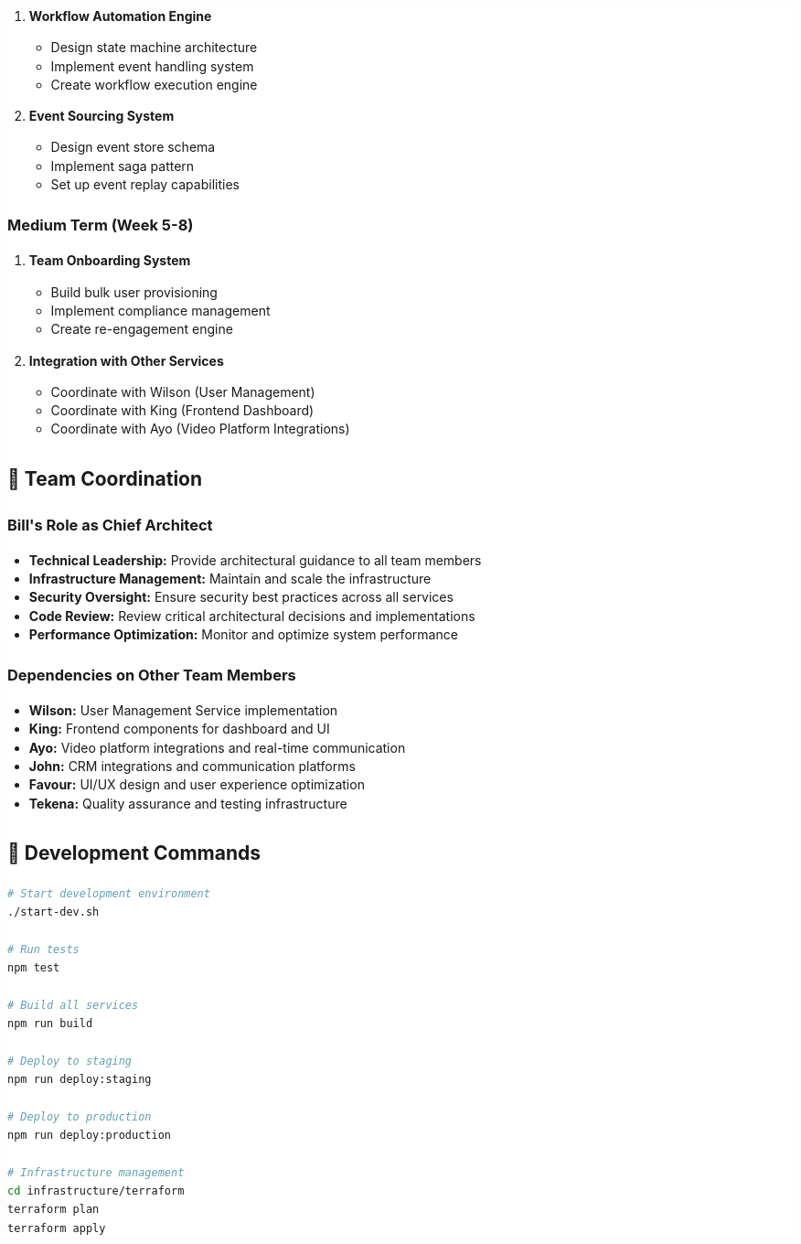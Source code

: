 1. **Workflow Automation Engine**
   - Design state machine architecture
   - Implement event handling system
   - Create workflow execution engine

2. **Event Sourcing System**
   - Design event store schema
   - Implement saga pattern
   - Set up event replay capabilities

### Medium Term (Week 5-8)

1. **Team Onboarding System**
   - Build bulk user provisioning
   - Implement compliance management
   - Create re-engagement engine

2. **Integration with Other Services**
   - Coordinate with Wilson (User Management)
   - Coordinate with King (Frontend Dashboard)
   - Coordinate with Ayo (Video Platform Integrations)

## 👥 Team Coordination

### Bill's Role as Chief Architect

- **Technical Leadership:** Provide architectural guidance to all team members
- **Infrastructure Management:** Maintain and scale the infrastructure
- **Security Oversight:** Ensure security best practices across all services
- **Code Review:** Review critical architectural decisions and implementations
- **Performance Optimization:** Monitor and optimize system performance

### Dependencies on Other Team Members

- **Wilson:** User Management Service implementation
- **King:** Frontend components for dashboard and UI
- **Ayo:** Video platform integrations and real-time communication
- **John:** CRM integrations and communication platforms
- **Favour:** UI/UX design and user experience optimization
- **Tekena:** Quality assurance and testing infrastructure

## 🔧 Development Commands

```bash
# Start development environment
./start-dev.sh

# Run tests
npm test

# Build all services
npm run build

# Deploy to staging
npm run deploy:staging

# Deploy to production
npm run deploy:production

# Infrastructure management
cd infrastructure/terraform
terraform plan
terraform apply
```
